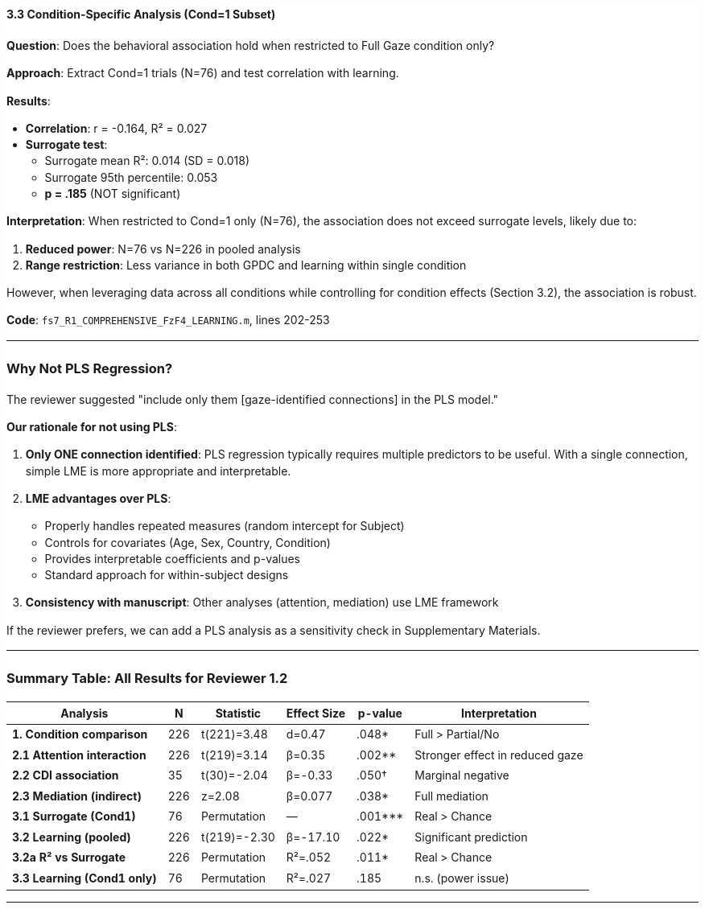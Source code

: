 
#### 3.3 Condition-Specific Analysis (Cond=1 Subset)

**Question**: Does the behavioral association hold when restricted to Full Gaze condition only?

**Approach**: Extract Cond=1 trials (N=76) and test correlation with learning.

**Results**:
- **Correlation**: r = -0.164, R² = 0.027
- **Surrogate test**:
  - Surrogate mean R²: 0.014 (SD = 0.018)
  - Surrogate 95th percentile: 0.053
  - **p = .185** (NOT significant)

**Interpretation**:
When restricted to Cond=1 only (N=76), the association does not exceed surrogate levels, likely due to:
1. **Reduced power**: N=76 vs N=226 in pooled analysis
2. **Range restriction**: Less variance in both GPDC and learning within single condition

However, when leveraging data across all conditions while controlling for condition effects (Section 3.2), the association is robust.

**Code**: `fs7_R1_COMPREHENSIVE_FzF4_LEARNING.m`, lines 202-253

---

### Why Not PLS Regression?

The reviewer suggested "include only them [gaze-identified connections] in the PLS model."

**Our rationale for not using PLS**:
1. **Only ONE connection identified**: PLS regression typically requires multiple predictors to be useful. With a single connection, simple LME is more appropriate and interpretable.

2. **LME advantages over PLS**:
   - Properly handles repeated measures (random intercept for Subject)
   - Controls for covariates (Age, Sex, Country, Condition)
   - Provides interpretable coefficients and p-values
   - Standard approach for within-subject designs

3. **Consistency with manuscript**: Other analyses (attention, mediation) use LME framework

If the reviewer prefers, we can add a PLS analysis as a sensitivity check in Supplementary Materials.

---

### Summary Table: All Results for Reviewer 1.2

| Analysis | N | Statistic | Effect Size | p-value | Interpretation |
|----------|---|-----------|-------------|---------|----------------|
| **1. Condition comparison** | 226 | t(221)=3.48 | d=0.47 | .048* | Full > Partial/No |
| **2.1 Attention interaction** | 226 | t(219)=3.14 | β=0.35 | .002** | Stronger effect in reduced gaze |
| **2.2 CDI association** | 35 | t(30)=-2.04 | β=-0.33 | .050† | Marginal negative |
| **2.3 Mediation (indirect)** | 226 | z=2.08 | β=0.077 | .038* | Full mediation |
| **3.1 Surrogate (Cond1)** | 76 | Permutation | — | .001*** | Real > Chance |
| **3.2 Learning (pooled)** | 226 | t(219)=-2.30 | β=-17.10 | .022* | Significant prediction |
| **3.2a R² vs Surrogate** | 226 | Permutation | R²=.052 | .011* | Real > Chance |
| **3.3 Learning (Cond1 only)** | 76 | Permutation | R²=.027 | .185 | n.s. (power issue) |

---